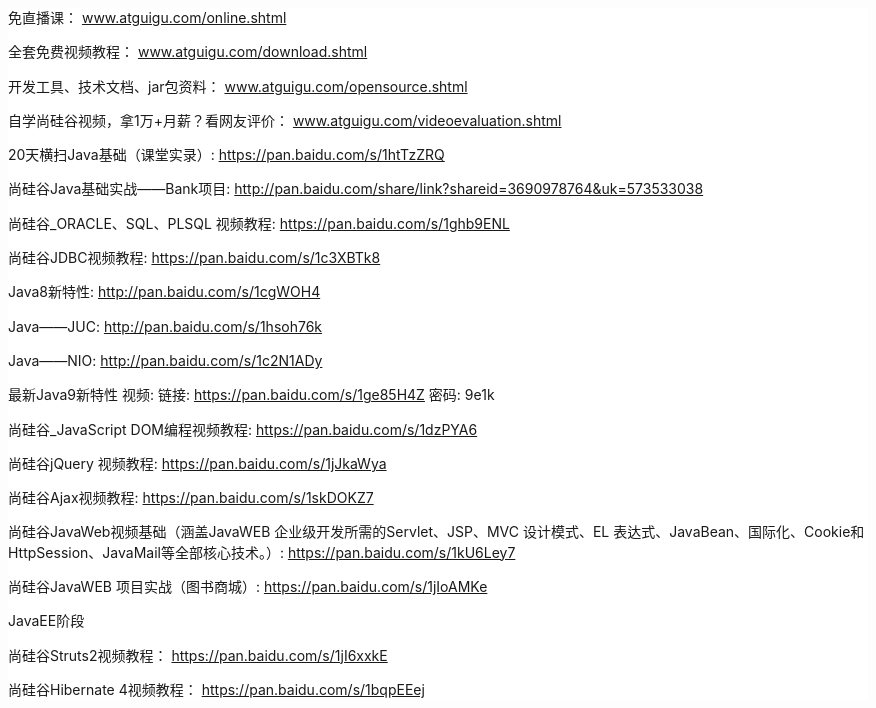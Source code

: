 免直播课：
www.atguigu.com/online.shtml

全套免费视频教程：
www.atguigu.com/download.shtml

开发工具、技术文档、jar包资料：
www.atguigu.com/opensource.shtml

自学尚硅谷视频，拿1万+月薪？看网友评价：
www.atguigu.com/videoevaluation.shtml

20天横扫Java基础（课堂实录）:
https://pan.baidu.com/s/1htTzZRQ

尚硅谷Java基础实战——Bank项目:
http://pan.baidu.com/share/link?shareid=3690978764&uk=573533038

尚硅谷_ORACLE、SQL、PLSQL 视频教程:
https://pan.baidu.com/s/1ghb9ENL

尚硅谷JDBC视频教程:
https://pan.baidu.com/s/1c3XBTk8

Java8新特性:
http://pan.baidu.com/s/1cgWOH4

Java——JUC:
http://pan.baidu.com/s/1hsoh76k

Java——NIO:
http://pan.baidu.com/s/1c2N1ADy

最新Java9新特性 视频: 
链接: https://pan.baidu.com/s/1ge85H4Z 
密码: 9e1k

尚硅谷_JavaScript DOM编程视频教程:
https://pan.baidu.com/s/1dzPYA6

尚硅谷jQuery 视频教程:
https://pan.baidu.com/s/1jJkaWya

尚硅谷Ajax视频教程:
https://pan.baidu.com/s/1skDOKZ7

尚硅谷JavaWeb视频基础（涵盖JavaWEB 企业级开发所需的Servlet、JSP、MVC 设计模式、EL 表达式、JavaBean、国际化、Cookie和HttpSession、JavaMail等全部核心技术。）:
https://pan.baidu.com/s/1kU6Ley7

尚硅谷JavaWEB 项目实战（图书商城）:
https://pan.baidu.com/s/1jIoAMKe

JavaEE阶段

尚硅谷Struts2视频教程：
https://pan.baidu.com/s/1jI6xxkE

尚硅谷Hibernate 4视频教程：
https://pan.baidu.com/s/1bqpEEej
